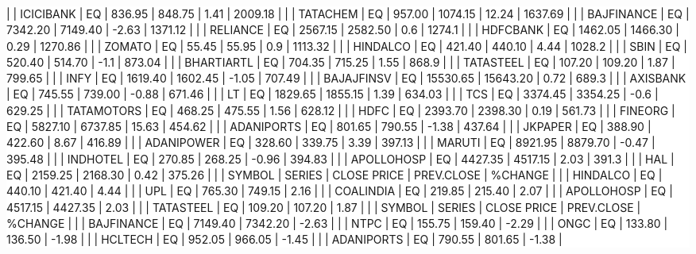 |  | ICICIBANK | EQ | 836.95 | 848.75 | 1.41 | 2009.18 |
|  | TATACHEM | EQ | 957.00 | 1074.15 | 12.24 | 1637.69 |
|  | BAJFINANCE | EQ | 7342.20 | 7149.40 | -2.63 | 1371.12 |
|  | RELIANCE | EQ | 2567.15 | 2582.50 | 0.6 | 1274.1 |
|  | HDFCBANK | EQ | 1462.05 | 1466.30 | 0.29 | 1270.86 |
|  | ZOMATO | EQ | 55.45 | 55.95 | 0.9 | 1113.32 |
|  | HINDALCO | EQ | 421.40 | 440.10 | 4.44 | 1028.2 |
|  | SBIN | EQ | 520.40 | 514.70 | -1.1 | 873.04 |
|  | BHARTIARTL | EQ | 704.35 | 715.25 | 1.55 | 868.9 |
|  | TATASTEEL | EQ | 107.20 | 109.20 | 1.87 | 799.65 |
|  | INFY | EQ | 1619.40 | 1602.45 | -1.05 | 707.49 |
|  | BAJAJFINSV | EQ | 15530.65 | 15643.20 | 0.72 | 689.3 |
|  | AXISBANK | EQ | 745.55 | 739.00 | -0.88 | 671.46 |
|  | LT | EQ | 1829.65 | 1855.15 | 1.39 | 634.03 |
|  | TCS | EQ | 3374.45 | 3354.25 | -0.6 | 629.25 |
|  | TATAMOTORS | EQ | 468.25 | 475.55 | 1.56 | 628.12 |
|  | HDFC | EQ | 2393.70 | 2398.30 | 0.19 | 561.73 |
|  | FINEORG | EQ | 5827.10 | 6737.85 | 15.63 | 454.62 |
|  | ADANIPORTS | EQ | 801.65 | 790.55 | -1.38 | 437.64 |
|  | JKPAPER | EQ | 388.90 | 422.60 | 8.67 | 416.89 |
|  | ADANIPOWER | EQ | 328.60 | 339.75 | 3.39 | 397.13 |
|  | MARUTI | EQ | 8921.95 | 8879.70 | -0.47 | 395.48 |
|  | INDHOTEL | EQ | 270.85 | 268.25 | -0.96 | 394.83 |
|  | APOLLOHOSP | EQ | 4427.35 | 4517.15 | 2.03 | 391.3 |
|  | HAL | EQ | 2159.25 | 2168.30 | 0.42 | 375.26 |
|  | SYMBOL | SERIES | CLOSE PRICE | PREV.CLOSE | %CHANGE |
|  | HINDALCO | EQ | 440.10 | 421.40 | 4.44 |
|  | UPL | EQ | 765.30 | 749.15 | 2.16 |
|  | COALINDIA | EQ | 219.85 | 215.40 | 2.07 |
|  | APOLLOHOSP | EQ | 4517.15 | 4427.35 | 2.03 |
|  | TATASTEEL | EQ | 109.20 | 107.20 | 1.87 |
|  | SYMBOL | SERIES | CLOSE PRICE | PREV.CLOSE | %CHANGE |
|  | BAJFINANCE | EQ | 7149.40 | 7342.20 | -2.63 |
|  | NTPC | EQ | 155.75 | 159.40 | -2.29 |
|  | ONGC | EQ | 133.80 | 136.50 | -1.98 |
|  | HCLTECH | EQ | 952.05 | 966.05 | -1.45 |
|  | ADANIPORTS | EQ | 790.55 | 801.65 | -1.38 |
